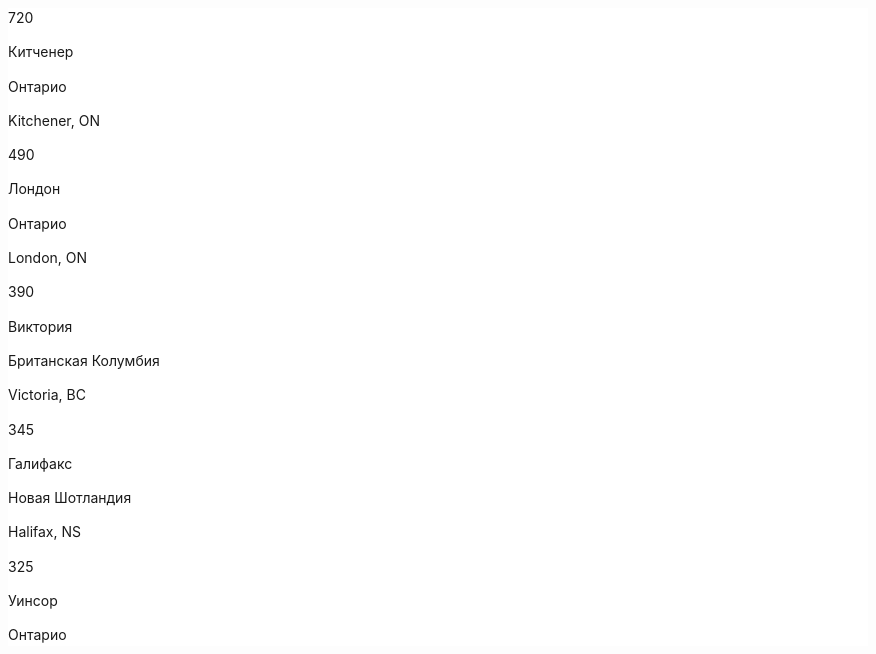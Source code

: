 
720






Китченер


Онтарио


Kitchener, ON


490






Лондон


Онтарио


London, ON


390






Виктория


Британская Колумбия


Victoria, BC


345






Галифакс


Новая Шотландия


Halifax, NS


325






Уинсор


Онтарио
